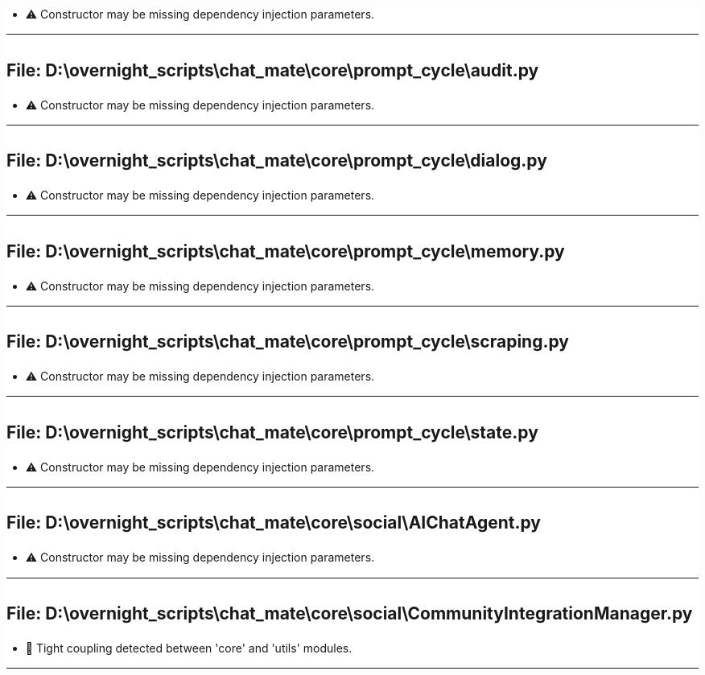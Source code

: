 - ⚠️ Constructor may be missing dependency injection parameters.

---

## File: D:\overnight_scripts\chat_mate\core\prompt_cycle\audit.py

- ⚠️ Constructor may be missing dependency injection parameters.

---

## File: D:\overnight_scripts\chat_mate\core\prompt_cycle\dialog.py

- ⚠️ Constructor may be missing dependency injection parameters.

---

## File: D:\overnight_scripts\chat_mate\core\prompt_cycle\memory.py

- ⚠️ Constructor may be missing dependency injection parameters.

---

## File: D:\overnight_scripts\chat_mate\core\prompt_cycle\scraping.py

- ⚠️ Constructor may be missing dependency injection parameters.

---

## File: D:\overnight_scripts\chat_mate\core\prompt_cycle\state.py

- ⚠️ Constructor may be missing dependency injection parameters.

---

## File: D:\overnight_scripts\chat_mate\core\social\AIChatAgent.py

- ⚠️ Constructor may be missing dependency injection parameters.

---

## File: D:\overnight_scripts\chat_mate\core\social\CommunityIntegrationManager.py

- 🔧 Tight coupling detected between 'core' and 'utils' modules.

---
